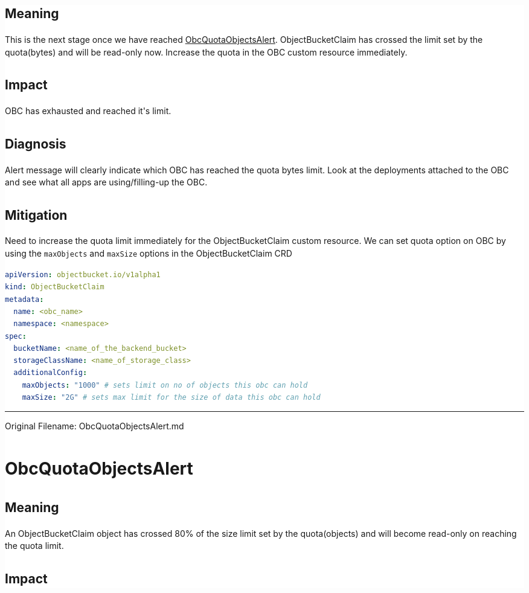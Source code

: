 ## Meaning

This is the next stage once we have reached [ObcQuotaObjectsAlert](ObcQuotaObjectsAlert.md).
ObjectBucketClaim has crossed the limit set by the quota(bytes) and will be
read-only now. Increase the quota in the OBC custom resource immediately.

## Impact

OBC has exhausted and reached it's limit.

## Diagnosis

Alert message will clearly indicate which OBC has reached the quota bytes limit.
Look at the deployments attached to the OBC and see what all apps are
using/filling-up the OBC.

## Mitigation

Need to increase the quota limit immediately for the ObjectBucketClaim
custom resource. We can set quota option on OBC by using the `maxObjects`
and `maxSize` options in the ObjectBucketClaim CRD

```yaml
apiVersion: objectbucket.io/v1alpha1
kind: ObjectBucketClaim
metadata:
  name: <obc_name>
  namespace: <namespace>
spec:
  bucketName: <name_of_the_backend_bucket>
  storageClassName: <name_of_storage_class>
  additionalConfig:
    maxObjects: "1000" # sets limit on no of objects this obc can hold
    maxSize: "2G" # sets max limit for the size of data this obc can hold
```




------------------------------


Original Filename:  ObcQuotaObjectsAlert.md

# ObcQuotaObjectsAlert

## Meaning

An ObjectBucketClaim object has crossed 80% of the size limit set by the quota(objects)
and will become read-only on reaching the quota limit.

## Impact
